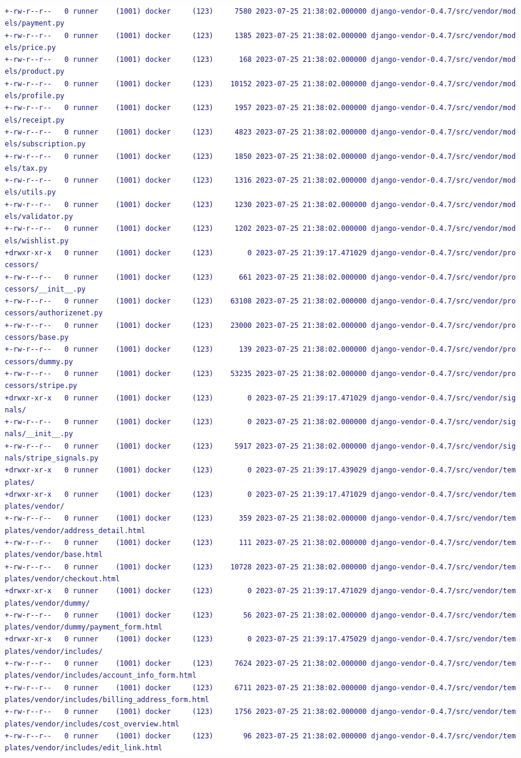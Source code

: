 ```diff
+-rw-r--r--   0 runner    (1001) docker     (123)     7580 2023-07-25 21:38:02.000000 django-vendor-0.4.7/src/vendor/models/payment.py
+-rw-r--r--   0 runner    (1001) docker     (123)     1385 2023-07-25 21:38:02.000000 django-vendor-0.4.7/src/vendor/models/price.py
+-rw-r--r--   0 runner    (1001) docker     (123)      168 2023-07-25 21:38:02.000000 django-vendor-0.4.7/src/vendor/models/product.py
+-rw-r--r--   0 runner    (1001) docker     (123)    10152 2023-07-25 21:38:02.000000 django-vendor-0.4.7/src/vendor/models/profile.py
+-rw-r--r--   0 runner    (1001) docker     (123)     1957 2023-07-25 21:38:02.000000 django-vendor-0.4.7/src/vendor/models/receipt.py
+-rw-r--r--   0 runner    (1001) docker     (123)     4823 2023-07-25 21:38:02.000000 django-vendor-0.4.7/src/vendor/models/subscription.py
+-rw-r--r--   0 runner    (1001) docker     (123)     1850 2023-07-25 21:38:02.000000 django-vendor-0.4.7/src/vendor/models/tax.py
+-rw-r--r--   0 runner    (1001) docker     (123)     1316 2023-07-25 21:38:02.000000 django-vendor-0.4.7/src/vendor/models/utils.py
+-rw-r--r--   0 runner    (1001) docker     (123)     1230 2023-07-25 21:38:02.000000 django-vendor-0.4.7/src/vendor/models/validator.py
+-rw-r--r--   0 runner    (1001) docker     (123)     1202 2023-07-25 21:38:02.000000 django-vendor-0.4.7/src/vendor/models/wishlist.py
+drwxr-xr-x   0 runner    (1001) docker     (123)        0 2023-07-25 21:39:17.471029 django-vendor-0.4.7/src/vendor/processors/
+-rw-r--r--   0 runner    (1001) docker     (123)      661 2023-07-25 21:38:02.000000 django-vendor-0.4.7/src/vendor/processors/__init__.py
+-rw-r--r--   0 runner    (1001) docker     (123)    63108 2023-07-25 21:38:02.000000 django-vendor-0.4.7/src/vendor/processors/authorizenet.py
+-rw-r--r--   0 runner    (1001) docker     (123)    23000 2023-07-25 21:38:02.000000 django-vendor-0.4.7/src/vendor/processors/base.py
+-rw-r--r--   0 runner    (1001) docker     (123)      139 2023-07-25 21:38:02.000000 django-vendor-0.4.7/src/vendor/processors/dummy.py
+-rw-r--r--   0 runner    (1001) docker     (123)    53235 2023-07-25 21:38:02.000000 django-vendor-0.4.7/src/vendor/processors/stripe.py
+drwxr-xr-x   0 runner    (1001) docker     (123)        0 2023-07-25 21:39:17.471029 django-vendor-0.4.7/src/vendor/signals/
+-rw-r--r--   0 runner    (1001) docker     (123)        0 2023-07-25 21:38:02.000000 django-vendor-0.4.7/src/vendor/signals/__init__.py
+-rw-r--r--   0 runner    (1001) docker     (123)     5917 2023-07-25 21:38:02.000000 django-vendor-0.4.7/src/vendor/signals/stripe_signals.py
+drwxr-xr-x   0 runner    (1001) docker     (123)        0 2023-07-25 21:39:17.439029 django-vendor-0.4.7/src/vendor/templates/
+drwxr-xr-x   0 runner    (1001) docker     (123)        0 2023-07-25 21:39:17.471029 django-vendor-0.4.7/src/vendor/templates/vendor/
+-rw-r--r--   0 runner    (1001) docker     (123)      359 2023-07-25 21:38:02.000000 django-vendor-0.4.7/src/vendor/templates/vendor/address_detail.html
+-rw-r--r--   0 runner    (1001) docker     (123)      111 2023-07-25 21:38:02.000000 django-vendor-0.4.7/src/vendor/templates/vendor/base.html
+-rw-r--r--   0 runner    (1001) docker     (123)    10728 2023-07-25 21:38:02.000000 django-vendor-0.4.7/src/vendor/templates/vendor/checkout.html
+drwxr-xr-x   0 runner    (1001) docker     (123)        0 2023-07-25 21:39:17.471029 django-vendor-0.4.7/src/vendor/templates/vendor/dummy/
+-rw-r--r--   0 runner    (1001) docker     (123)       56 2023-07-25 21:38:02.000000 django-vendor-0.4.7/src/vendor/templates/vendor/dummy/payment_form.html
+drwxr-xr-x   0 runner    (1001) docker     (123)        0 2023-07-25 21:39:17.475029 django-vendor-0.4.7/src/vendor/templates/vendor/includes/
+-rw-r--r--   0 runner    (1001) docker     (123)     7624 2023-07-25 21:38:02.000000 django-vendor-0.4.7/src/vendor/templates/vendor/includes/account_info_form.html
+-rw-r--r--   0 runner    (1001) docker     (123)     6711 2023-07-25 21:38:02.000000 django-vendor-0.4.7/src/vendor/templates/vendor/includes/billing_address_form.html
+-rw-r--r--   0 runner    (1001) docker     (123)     1756 2023-07-25 21:38:02.000000 django-vendor-0.4.7/src/vendor/templates/vendor/includes/cost_overview.html
+-rw-r--r--   0 runner    (1001) docker     (123)       96 2023-07-25 21:38:02.000000 django-vendor-0.4.7/src/vendor/templates/vendor/includes/edit_link.html
```